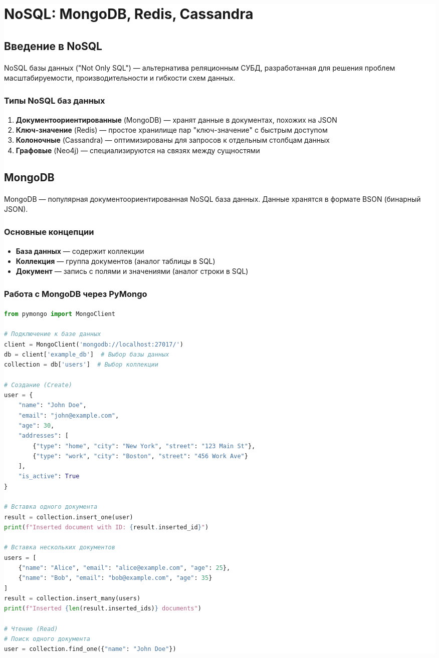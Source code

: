 # NoSQL: MongoDB, Redis, Cassandra

## Введение в NoSQL

NoSQL базы данных ("Not Only SQL") — альтернатива реляционным СУБД, разработанная для решения проблем масштабируемости, производительности и гибкости схем данных.

### Типы NoSQL баз данных

1. **Документоориентированные** (MongoDB) — хранят данные в документах, похожих на JSON
2. **Ключ-значение** (Redis) — простое хранилище пар "ключ-значение" с быстрым доступом
3. **Колоночные** (Cassandra) — оптимизированы для запросов к отдельным столбцам данных
4. **Графовые** (Neo4j) — специализируются на связях между сущностями

## MongoDB

MongoDB — популярная документоориентированная NoSQL база данных. Данные хранятся в формате BSON (бинарный JSON).

### Основные концепции

- **База данных** — содержит коллекции
- **Коллекция** — группа документов (аналог таблицы в SQL)
- **Документ** — запись с полями и значениями (аналог строки в SQL)

### Работа с MongoDB через PyMongo

```python
from pymongo import MongoClient

# Подключение к базе данных
client = MongoClient('mongodb://localhost:27017/')
db = client['example_db']  # Выбор базы данных
collection = db['users']  # Выбор коллекции

# Создание (Create)
user = {
    "name": "John Doe",
    "email": "john@example.com",
    "age": 30,
    "addresses": [
        {"type": "home", "city": "New York", "street": "123 Main St"},
        {"type": "work", "city": "Boston", "street": "456 Work Ave"}
    ],
    "is_active": True
}

# Вставка одного документа
result = collection.insert_one(user)
print(f"Inserted document with ID: {result.inserted_id}")

# Вставка нескольких документов
users = [
    {"name": "Alice", "email": "alice@example.com", "age": 25},
    {"name": "Bob", "email": "bob@example.com", "age": 35}
]
result = collection.insert_many(users)
print(f"Inserted {len(result.inserted_ids)} documents")

# Чтение (Read)
# Поиск одного документа
user = collection.find_one({"name": "John Doe"})
```